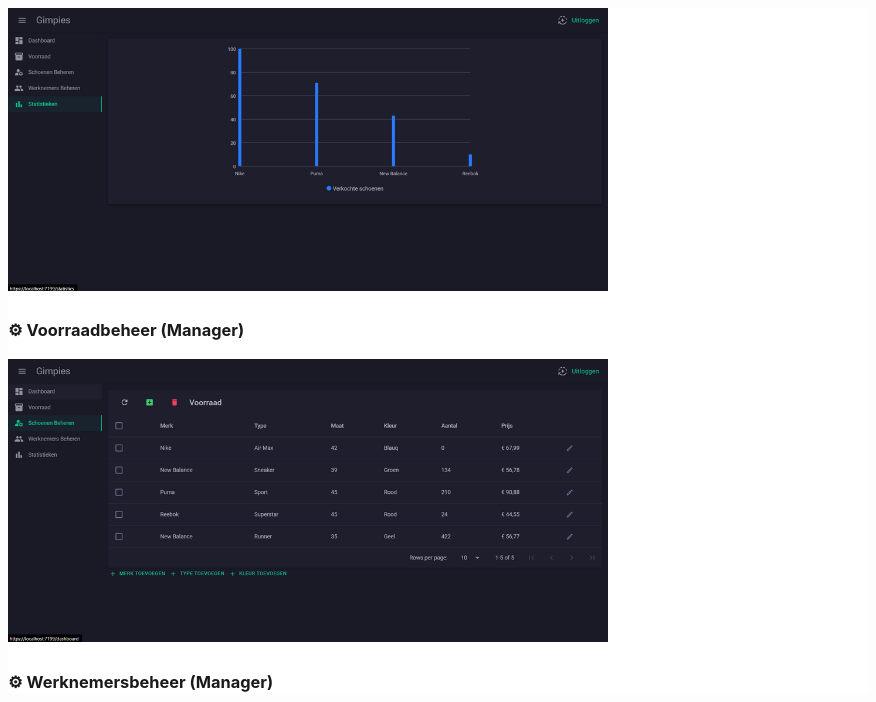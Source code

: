 <img src="Assets/statistieken.png" alt="Statistieken Pagina Screenshot" width="600"/>

### ⚙️ Voorraadbeheer (Manager)
<img src="Assets/schoenen_beheren.png" alt="Voorraad Beheren Pagina Screenshot" width="600"/>

### ⚙️ Werknemersbeheer (Manager)
